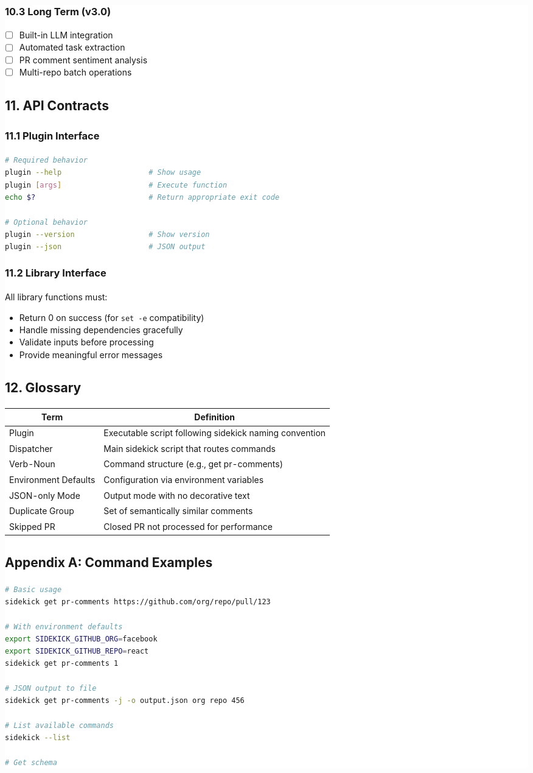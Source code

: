 ### 10.3 Long Term (v3.0)
- [ ] Built-in LLM integration
- [ ] Automated task extraction
- [ ] PR comment sentiment analysis
- [ ] Multi-repo batch operations

## 11. API Contracts

### 11.1 Plugin Interface
```bash
# Required behavior
plugin --help                    # Show usage
plugin [args]                    # Execute function
echo $?                          # Return appropriate exit code

# Optional behavior  
plugin --version                 # Show version
plugin --json                    # JSON output
```

### 11.2 Library Interface
All library functions must:
- Return 0 on success (for `set -e` compatibility)
- Handle missing dependencies gracefully
- Validate inputs before processing
- Provide meaningful error messages

## 12. Glossary

| Term | Definition |
|------|------------|
| Plugin | Executable script following sidekick naming convention |
| Dispatcher | Main sidekick script that routes commands |
| Verb-Noun | Command structure (e.g., get pr-comments) |
| Environment Defaults | Configuration via environment variables |
| JSON-only Mode | Output mode with no decorative text |
| Duplicate Group | Set of semantically similar comments |
| Skipped PR | Closed PR not processed for performance |

## Appendix A: Command Examples

```bash
# Basic usage
sidekick get pr-comments https://github.com/org/repo/pull/123

# With environment defaults
export SIDEKICK_GITHUB_ORG=facebook
export SIDEKICK_GITHUB_REPO=react
sidekick get pr-comments 1

# JSON output to file
sidekick get pr-comments -j -o output.json org repo 456

# List available commands
sidekick --list

# Get schema
```